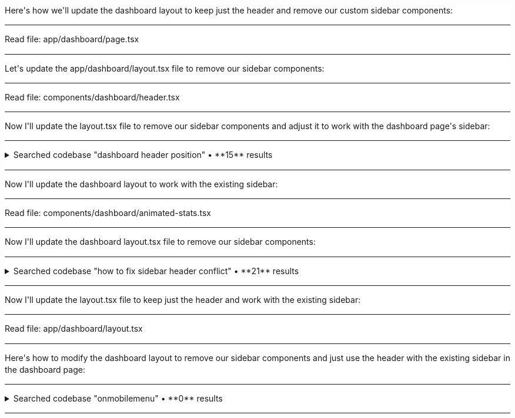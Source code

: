 
Here's how we'll update the dashboard layout to keep just the header and remove our custom sidebar components:

---

Read file: app/dashboard/page.tsx

---

Let's update the app/dashboard/layout.tsx file to remove our sidebar components:

---

Read file: components/dashboard/header.tsx

---

Now I'll update the layout.tsx file to remove our sidebar components and adjust it to work with the dashboard page's sidebar:

---

<details><summary>Searched codebase "dashboard header position" • **15** results</summary></details>

---

Now I'll update the dashboard layout to work with the existing sidebar:

---

Read file: components/dashboard/animated-stats.tsx

---

Now I'll update the dashboard layout.tsx file to remove our sidebar components:

---

<details><summary>Searched codebase "how to fix sidebar header conflict" • **21** results</summary></details>

---

Now I'll update the layout.tsx file to keep just the header and work with the existing sidebar:

---

Read file: app/dashboard/layout.tsx

---

Here's how to modify the dashboard layout to remove our sidebar components and just use the header with the existing sidebar in the dashboard page:

---

<details><summary>Searched codebase "onmobilemenu" • **0** results</summary></details>

---
